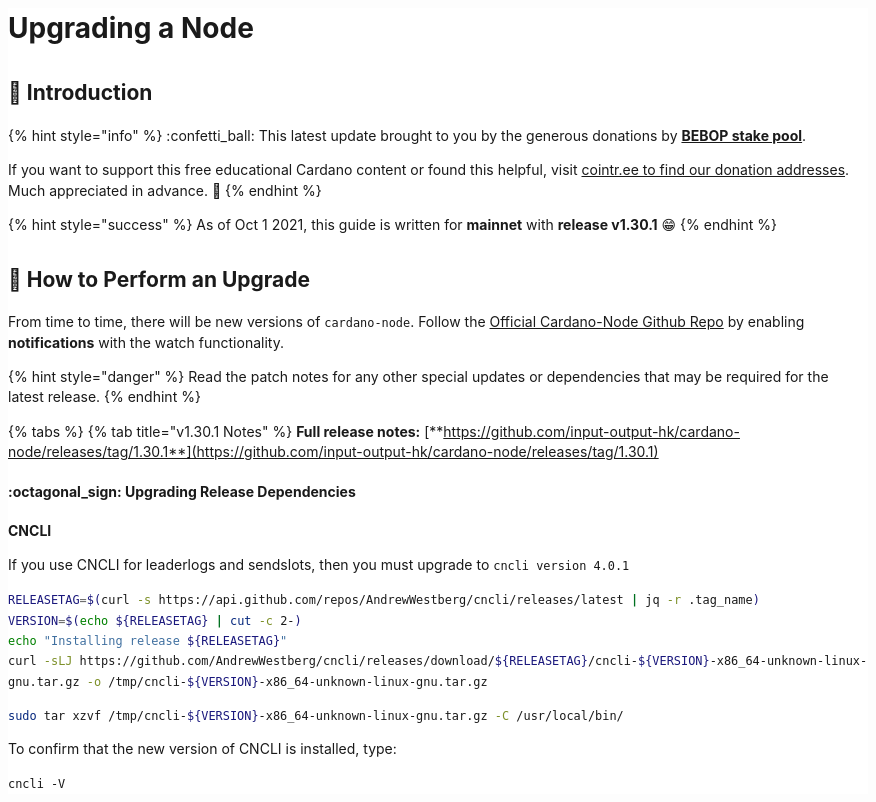 # Upgrading a Node

## :tada: Introduction

{% hint style="info" %}
:confetti\_ball: This latest update brought to you by the generous donations by [**BEBOP stake pool**](https://bebopadapool.com).

If you want to support this free educational Cardano content or found this helpful, visit [cointr.ee to find our donation addresses](https://cointr.ee/coincashew). Much appreciated in advance. :pray:
{% endhint %}

{% hint style="success" %}
As of Oct 1 2021, this guide is written for **mainnet** with **release v1.30.1** :grin:
{% endhint %}

## :satellite: How to Perform an Upgrade

From time to time, there will be new versions of `cardano-node`. Follow the [Official Cardano-Node Github Repo](https://github.com/input-output-hk/cardano-node) by enabling **notifications** with the watch functionality.

{% hint style="danger" %}
Read the patch notes for any other special updates or dependencies that may be required for the latest release.
{% endhint %}

{% tabs %}
{% tab title="v1.30.1 Notes" %}
**Full release notes:** [**https://github.com/input-output-hk/cardano-node/releases/tag/1.30.1**](https://github.com/input-output-hk/cardano-node/releases/tag/1.30.1)

#### :octagonal\_sign: Upgrading Release Dependencies

**CNCLI**

If you use CNCLI for leaderlogs and sendslots, then you must upgrade to `cncli version 4.0.1`

```bash
RELEASETAG=$(curl -s https://api.github.com/repos/AndrewWestberg/cncli/releases/latest | jq -r .tag_name)
VERSION=$(echo ${RELEASETAG} | cut -c 2-)
echo "Installing release ${RELEASETAG}"
curl -sLJ https://github.com/AndrewWestberg/cncli/releases/download/${RELEASETAG}/cncli-${VERSION}-x86_64-unknown-linux-gnu.tar.gz -o /tmp/cncli-${VERSION}-x86_64-unknown-linux-gnu.tar.gz
```

```bash
sudo tar xzvf /tmp/cncli-${VERSION}-x86_64-unknown-linux-gnu.tar.gz -C /usr/local/bin/
```

To confirm that the new version of CNCLI is installed, type:

```
cncli -V
```
